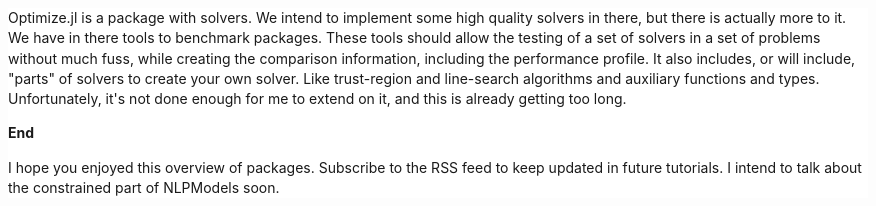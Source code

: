 Optimize.jl is a package with solvers. We intend to implement some high quality
solvers in there, but there is actually more to it. We have in there tools to
benchmark packages. These tools should allow the testing of a set of solvers in
a set of problems without much fuss, while creating the comparison information,
including the performance profile.
It also includes, or will include, "parts" of solvers to create your own
solver. Like trust-region and line-search algorithms and auxiliary functions
and types.
Unfortunately, it's not done enough for me to extend on it, and this is already
getting too long.

**End**

I hope you enjoyed this overview of packages.
Subscribe to the RSS feed to keep updated in future tutorials. I intend to talk
about the constrained part of NLPModels soon.
